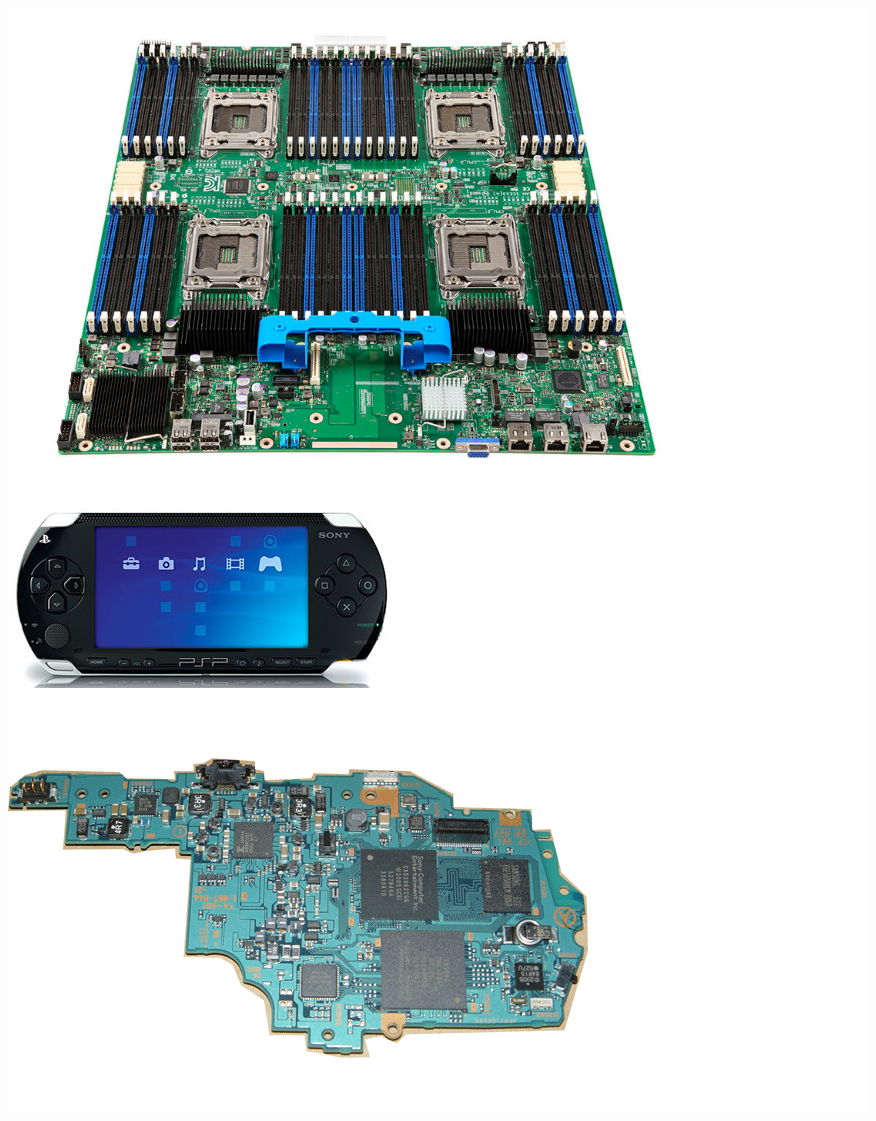![](img/U21_-_El_factor_de_forma30.png)

![](img/U21_-_El_factor_de_forma31.png)

![](img/U21_-_El_factor_de_forma32.png)
